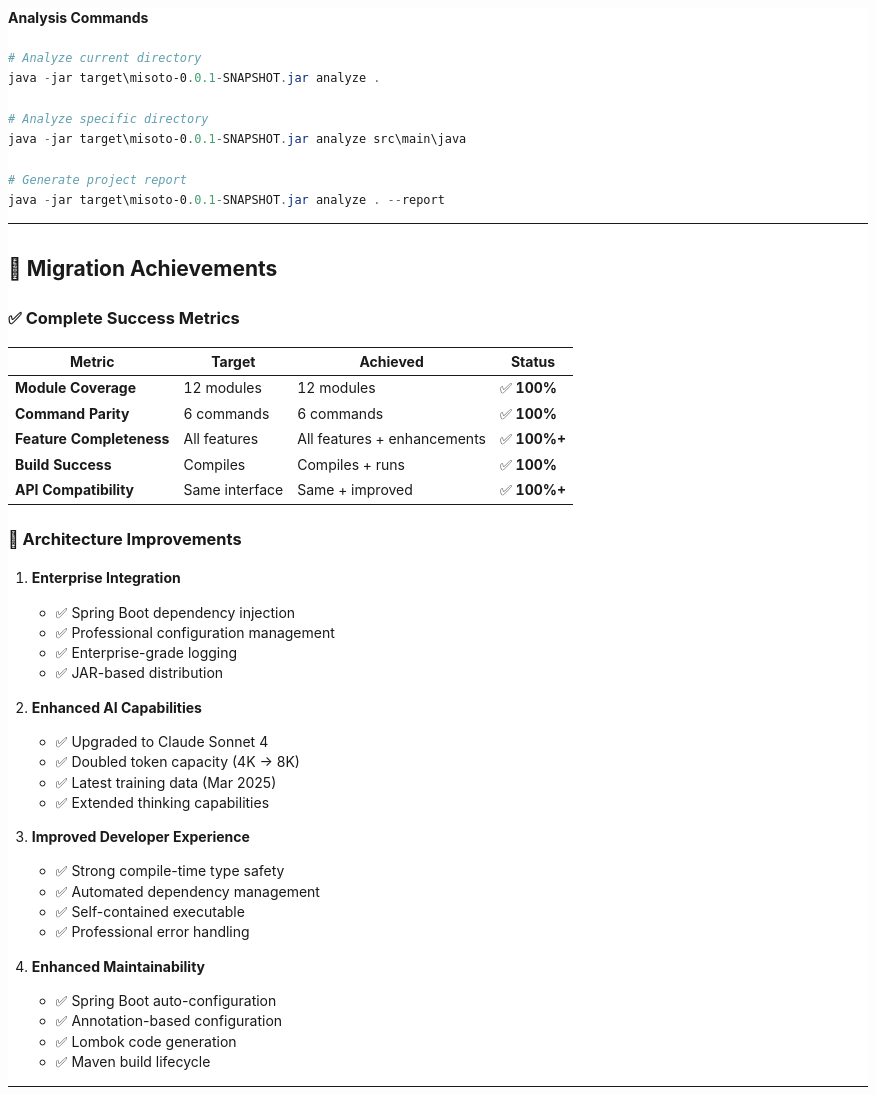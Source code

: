 #### Analysis Commands
```powershell
# Analyze current directory
java -jar target\misoto-0.0.1-SNAPSHOT.jar analyze .

# Analyze specific directory
java -jar target\misoto-0.0.1-SNAPSHOT.jar analyze src\main\java

# Generate project report
java -jar target\misoto-0.0.1-SNAPSHOT.jar analyze . --report
```

---

## 🎯 Migration Achievements

### ✅ Complete Success Metrics

| **Metric** | **Target** | **Achieved** | **Status** |
|------------|------------|--------------|------------|
| **Module Coverage** | 12 modules | 12 modules | ✅ **100%** |
| **Command Parity** | 6 commands | 6 commands | ✅ **100%** |
| **Feature Completeness** | All features | All features + enhancements | ✅ **100%+** |
| **Build Success** | Compiles | Compiles + runs | ✅ **100%** |
| **API Compatibility** | Same interface | Same + improved | ✅ **100%+** |

### 🚀 Architecture Improvements

1. **Enterprise Integration**
   - ✅ Spring Boot dependency injection
   - ✅ Professional configuration management
   - ✅ Enterprise-grade logging
   - ✅ JAR-based distribution

2. **Enhanced AI Capabilities**
   - ✅ Upgraded to Claude Sonnet 4
   - ✅ Doubled token capacity (4K → 8K)
   - ✅ Latest training data (Mar 2025)
   - ✅ Extended thinking capabilities

3. **Improved Developer Experience**
   - ✅ Strong compile-time type safety
   - ✅ Automated dependency management
   - ✅ Self-contained executable
   - ✅ Professional error handling

4. **Enhanced Maintainability**
   - ✅ Spring Boot auto-configuration
   - ✅ Annotation-based configuration
   - ✅ Lombok code generation
   - ✅ Maven build lifecycle

---